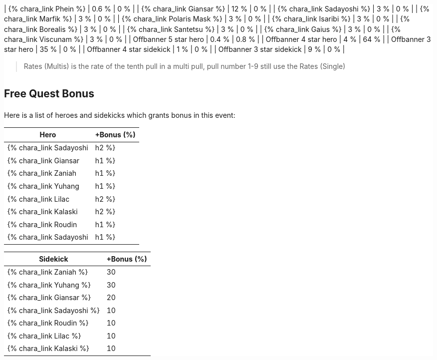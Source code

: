 | {% chara_link Phein %}                                 | 0.6 %              | 0 %             |
| {% chara_link Giansar %}                                 | 12 %              | 0 %             |
| {% chara_link Sadayoshi %}                                 | 3 %              | 0 %             |
| {% chara_link Marfik %}                                 | 3 %              | 0 %             |
| {% chara_link Polaris Mask %}                                 | 3 %              | 0 %             |
| {% chara_link Isaribi %}                                 | 3 %              | 0 %             |
| {% chara_link Borealis %}                                 | 3 %              | 0 %             |
| {% chara_link Santetsu %}                                 | 3 %              | 0 %             |
| {% chara_link Gaius %}                                 | 3 %              | 0 %             |
| {% chara_link Viscunam %}                                 | 3 %              | 0 %             |
| Offbanner 5 star hero                                    | 0.4 %            | 0.8 %            |
| Offbanner 4 star hero                                    | 4 %              | 64 %             |
| Offbanner 3 star hero                                    | 35 %             | 0 %              |
| Offbanner 4 star sidekick                                | 1 %              | 0 %              |
| Offbanner 3 star sidekick                                | 9 %             | 0 %              |

>Rates (Multis) is the rate of the tenth pull in a multi pull, pull number 1-9 still use the Rates (Single)

## Free Quest Bonus

Here is a list of heroes and sidekicks which grants bonus in this event:

| Hero | +Bonus (%)|
|------------|--------------|
| {% chara_link Sadayoshi|h2 %} | 40 |
| {% chara_link Giansar|h1 %}  | 40 |
| {% chara_link Zaniah|h1 %}  | 30 |
| {% chara_link Yuhang|h1 %}  | 30 |
| {% chara_link Lilac|h2 %} | 20 |
| {% chara_link Kalaski|h2 %}  | 20 |
| {% chara_link Roudin|h1 %} | 10 | 
| {% chara_link Sadayoshi|h1 %} | 20 | 

| Sidekick | +Bonus (%) |
|-------------|---------------|
| {% chara_link Zaniah %} | 30 |
| {% chara_link Yuhang %}  | 30 | 
| {% chara_link Giansar %}  | 20 | 
| {% chara_link Sadayoshi %}  | 10 | 
| {% chara_link Roudin %}  | 10 | 
| {% chara_link Lilac %}  | 10 | 
| {% chara_link Kalaski %}  | 10 |